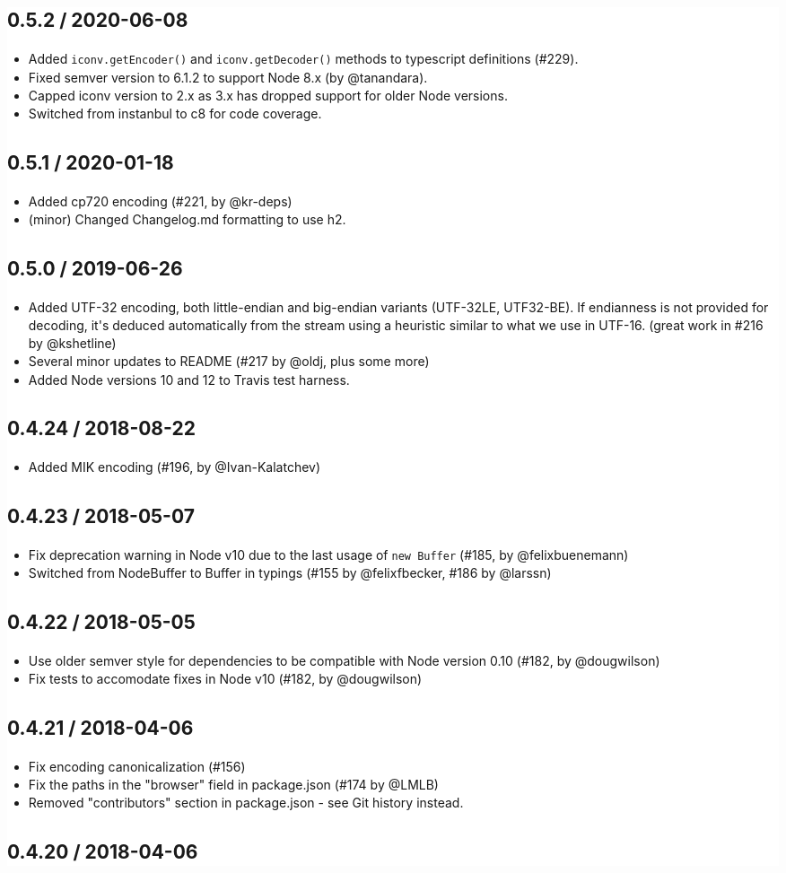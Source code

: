 
## 0.5.2 / 2020-06-08
  * Added `iconv.getEncoder()` and `iconv.getDecoder()` methods to typescript definitions (#229).
  * Fixed semver version to 6.1.2 to support Node 8.x (by @tanandara).
  * Capped iconv version to 2.x as 3.x has dropped support for older Node versions.
  * Switched from instanbul to c8 for code coverage.


## 0.5.1 / 2020-01-18

  * Added cp720 encoding (#221, by @kr-deps)
  * (minor) Changed Changelog.md formatting to use h2. 


## 0.5.0 / 2019-06-26

  * Added UTF-32 encoding, both little-endian and big-endian variants (UTF-32LE, UTF32-BE). If endianness
    is not provided for decoding, it's deduced automatically from the stream using a heuristic similar to
    what we use in UTF-16. (great work in #216 by @kshetline)
  * Several minor updates to README (#217 by @oldj, plus some more)
  * Added Node versions 10 and 12 to Travis test harness.


## 0.4.24 / 2018-08-22

  * Added MIK encoding (#196, by @Ivan-Kalatchev)


## 0.4.23 / 2018-05-07

  * Fix deprecation warning in Node v10 due to the last usage of `new Buffer` (#185, by @felixbuenemann)
  * Switched from NodeBuffer to Buffer in typings (#155 by @felixfbecker, #186 by @larssn)


## 0.4.22 / 2018-05-05

  * Use older semver style for dependencies to be compatible with Node version 0.10 (#182, by @dougwilson)
  * Fix tests to accomodate fixes in Node v10 (#182, by @dougwilson)


## 0.4.21 / 2018-04-06

  * Fix encoding canonicalization (#156)
  * Fix the paths in the "browser" field in package.json (#174 by @LMLB)
  * Removed "contributors" section in package.json - see Git history instead.


## 0.4.20 / 2018-04-06

